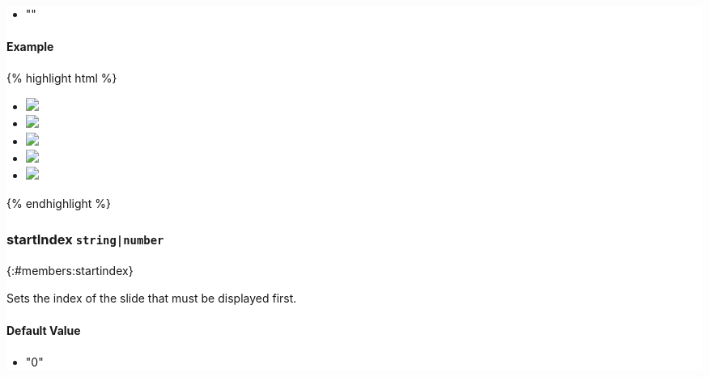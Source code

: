 




* ""








#### Example



{% highlight html %}
 
<ul id="sliderContent">
<li><img src="../images/rotator/nature.jpg" /></li>
<li><img src="../images/rotator/bird.jpg"/></li>
<li><img src="../images/rotator/sculpture.jpg"/></li>
<li><img src="../images/rotator/seaview.jpg" /></li>
<li><img src="../images/rotator/snowfall.jpg"/></li>
</ul>
<script>
// Set the slideWidth during initialization.                    
        $("#sliderContent").ejRotator({ slideWidth : "600px"});                 
</script>{% endhighlight %}







### startIndex `string|number`
{:#members:startindex}








Sets the index of the slide that must be displayed first.




#### Default Value







* "0"






